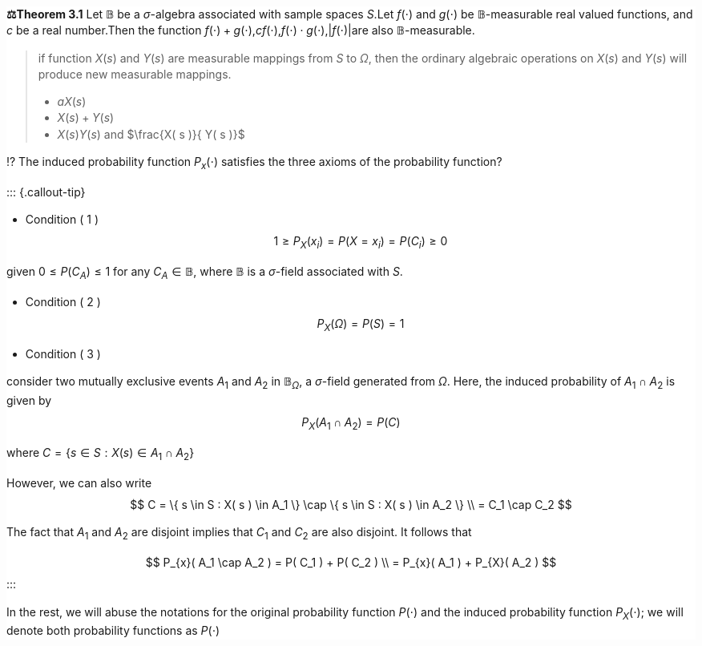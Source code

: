 **⚖️Theorem 3.1** Let $\mathbb{B}$ be a $\sigma$-algebra associated with sample spaces $S$.Let $f(\cdot )$ and $g(\cdot )$ be $\mathbb{B}$-measurable real valued functions, and $c$ be a real number.Then the function $f(\cdot ) + g(\cdot )$,$cf(\cdot )$,$f( \cdot )\cdot g( \cdot  )$,$\left\vert f( \cdot  ) \right\vert$are also $\mathbb{B}$-measurable.

> if function $X( s )$ and $Y( s )$ are measurable mappings from $S$ to $\Omega$, then the ordinary algebraic operations on $X( s )$ and $Y( s )$ will produce new measurable mappings.
> - $aX( s )$
> - $X( s ) + Y( s )$
> - $X( s )Y( s )$ and $\frac{X( s )}{ Y( s )}$

⁉️️ The induced probability function $P_{x}( \cdot  )$ satisfies the three axioms of the probability function?

::: {.callout-tip}

- Condition ( 1 )
$$
1 \ge P_{X}(x_i) = P(X = x_i) = P(C_i) \ge 0
$$

given $0 \le P( C_{A} ) \le 1$ for any $C_{A} \in \mathbb{B}$, where $\mathbb{B}$ is a $\sigma$-field associated with $S$.

- Condition ( 2 )
$$
P_{X}( \Omega ) = P( S ) = 1
$$

- Condition ( 3 )

consider two mutually exclusive events $A_1$ and $A_2$ in $\mathbb{B}_{\Omega}$, a $\sigma$-field generated from $\Omega$. Here, the induced probability of $A_1 \cap A_2$ is given by
$$
P_{X}( A_1 \cap  A_2 ) = P( C )
$$

where $C = \{ s\in S: X( s ) \in A_1 \cap A_2 \}$

However, we can also write 
$$
C = \{ s \in S : X( s ) \in A_1 \} \cap \{ s \in S : X( s ) \in A_2 \} \\
= C_1 \cap C_2
$$

The fact that $A_1$ and $A_2$ are disjoint implies that $C_1$ and $C_2$ are also disjoint. It follows that

$$
P_{x}( A_1 \cap A_2  ) = P( C_1 ) + P( C_2 ) \\
= P_{x}( A_1 ) + P_{X}( A_2 )
$$
:::

In the rest, we will abuse the notations for the original probability function $P( \cdot  )$ and the induced probability function $P_{X}( \cdot  )$; we will denote both probability functions as $P( \cdot  )$
